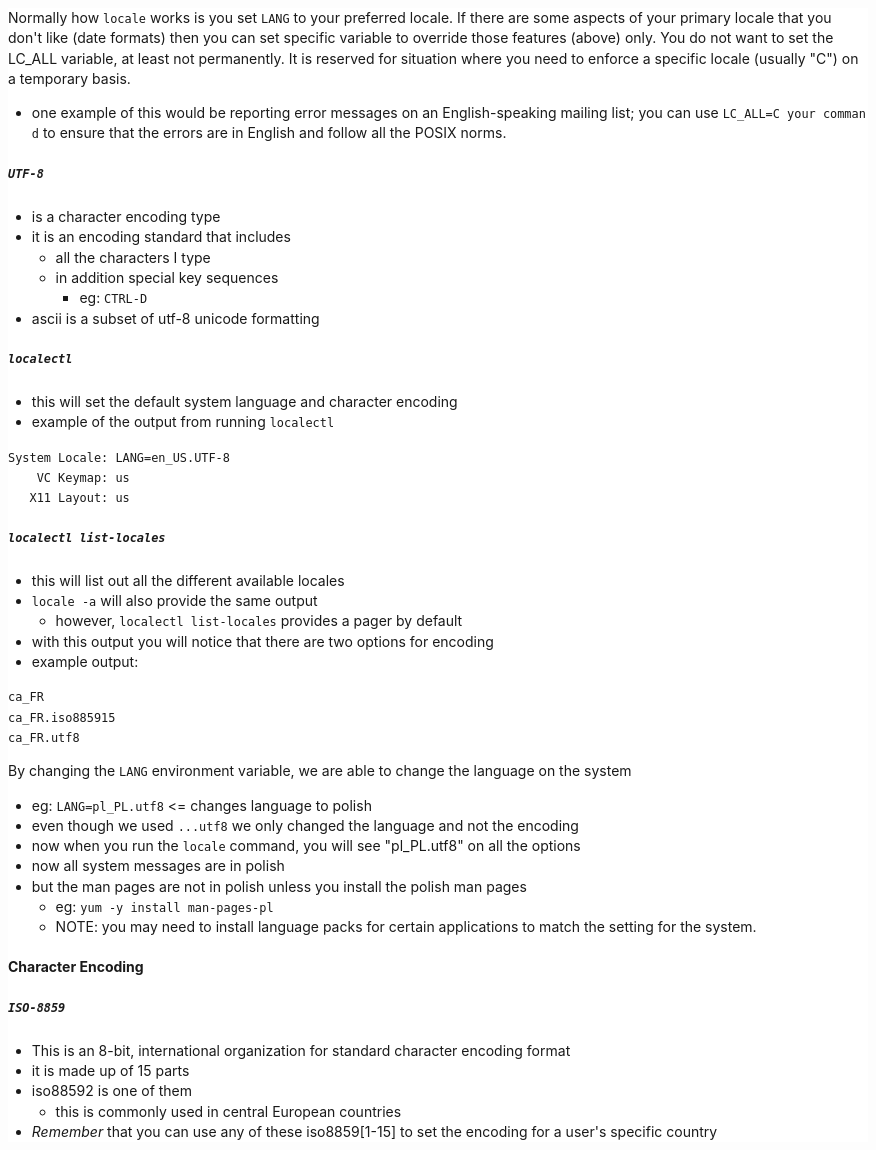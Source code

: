 Normally how `locale` works is you set `LANG` to your preferred locale.  If there are some aspects of your primary locale that you don't like (date formats) then you can set specific variable to override those features (above) only.  You do not want to set the LC_ALL variable, at least not permanently.  It is reserved for situation where you need to enforce a specific locale (usually "C") on a temporary basis.
  * one example of this would be reporting error messages on an English-speaking mailing list; you can use `LC_ALL=C your command` to ensure that the errors are in English and follow all the POSIX norms.


##### `UTF-8`
* is a character encoding type
* it is an encoding standard that includes
  * all the characters I type
  * in addition special key sequences
    * eg: `CTRL-D`
* ascii is a subset of utf-8 unicode formatting

##### `localectl`
* this will set the default system language and character encoding
* example of the output from running `localectl`
```
System Locale: LANG=en_US.UTF-8
    VC Keymap: us
   X11 Layout: us
```
##### `localectl list-locales`
* this will list out all the different available locales
* `locale -a` will also provide the same output
  * however, `localectl list-locales` provides a pager by default
* with this output you will notice that there are two options for encoding
* example output:
```
ca_FR
ca_FR.iso885915
ca_FR.utf8
```

By changing the `LANG` environment variable, we are able to change the language on the system
* eg: `LANG=pl_PL.utf8` <= changes language to polish
* even though we used `...utf8` we only changed the language and not the encoding
* now when you run the `locale` command, you will see "pl_PL.utf8" on all the options
* now all system messages are in polish
* but the man pages are not in polish unless you install the polish man pages
  * eg: `yum -y install man-pages-pl`
  * NOTE: you may need to install language packs for certain applications to match the setting for the system.

#### Character Encoding
##### `ISO-8859`
* This is an 8-bit, international organization for standard character encoding format
* it is made up of 15 parts
* iso88592 is one of them
  * this is commonly used in central European countries
* *Remember* that you can use any of these iso8859[1-15] to set the encoding for a user's specific country
